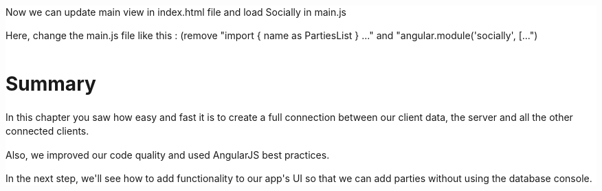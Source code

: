 Now we can update main view in index.html file and load Socially in main.js

<diffbox tutorial="angular1-meteor-socially" step="3.19"></diffbox>

Here, change the main.js file like this : (remove "import { name as PartiesList } ..." and "angular.module('socially', [...")

<diffbox tutorial="angular1-meteor-socially" step="3.20"></diffbox>

# Summary

In this chapter you saw how easy and fast it is to create a full connection between our client data, the server and all the other connected clients.

Also, we improved our code quality and used AngularJS best practices.

In the next step, we'll see how to add functionality to our app's UI so that we can add parties without using the database console.
